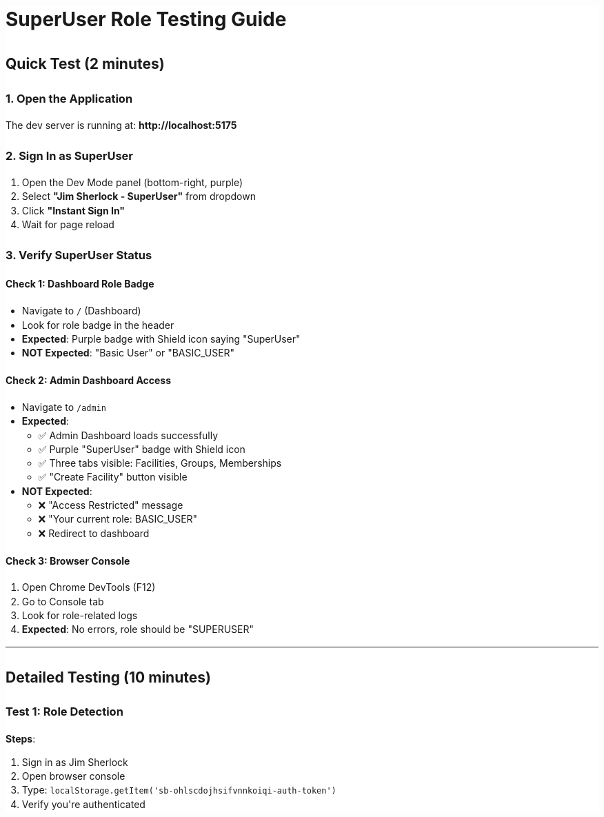 # SuperUser Role Testing Guide

## Quick Test (2 minutes)

### 1. Open the Application
The dev server is running at: **http://localhost:5175**

### 2. Sign In as SuperUser
1. Open the Dev Mode panel (bottom-right, purple)
2. Select **"Jim Sherlock - SuperUser"** from dropdown
3. Click **"Instant Sign In"**
4. Wait for page reload

### 3. Verify SuperUser Status

#### Check 1: Dashboard Role Badge
- Navigate to `/` (Dashboard)
- Look for role badge in the header
- **Expected**: Purple badge with Shield icon saying "SuperUser"
- **NOT Expected**: "Basic User" or "BASIC_USER"

#### Check 2: Admin Dashboard Access
- Navigate to `/admin`
- **Expected**: 
  - ✅ Admin Dashboard loads successfully
  - ✅ Purple "SuperUser" badge with Shield icon
  - ✅ Three tabs visible: Facilities, Groups, Memberships
  - ✅ "Create Facility" button visible
- **NOT Expected**:
  - ❌ "Access Restricted" message
  - ❌ "Your current role: BASIC_USER"
  - ❌ Redirect to dashboard

#### Check 3: Browser Console
1. Open Chrome DevTools (F12)
2. Go to Console tab
3. Look for role-related logs
4. **Expected**: No errors, role should be "SUPERUSER"

---

## Detailed Testing (10 minutes)

### Test 1: Role Detection

**Steps**:
1. Sign in as Jim Sherlock
2. Open browser console
3. Type: `localStorage.getItem('sb-ohlscdojhsifvnnkoiqi-auth-token')`
4. Verify you're authenticated
